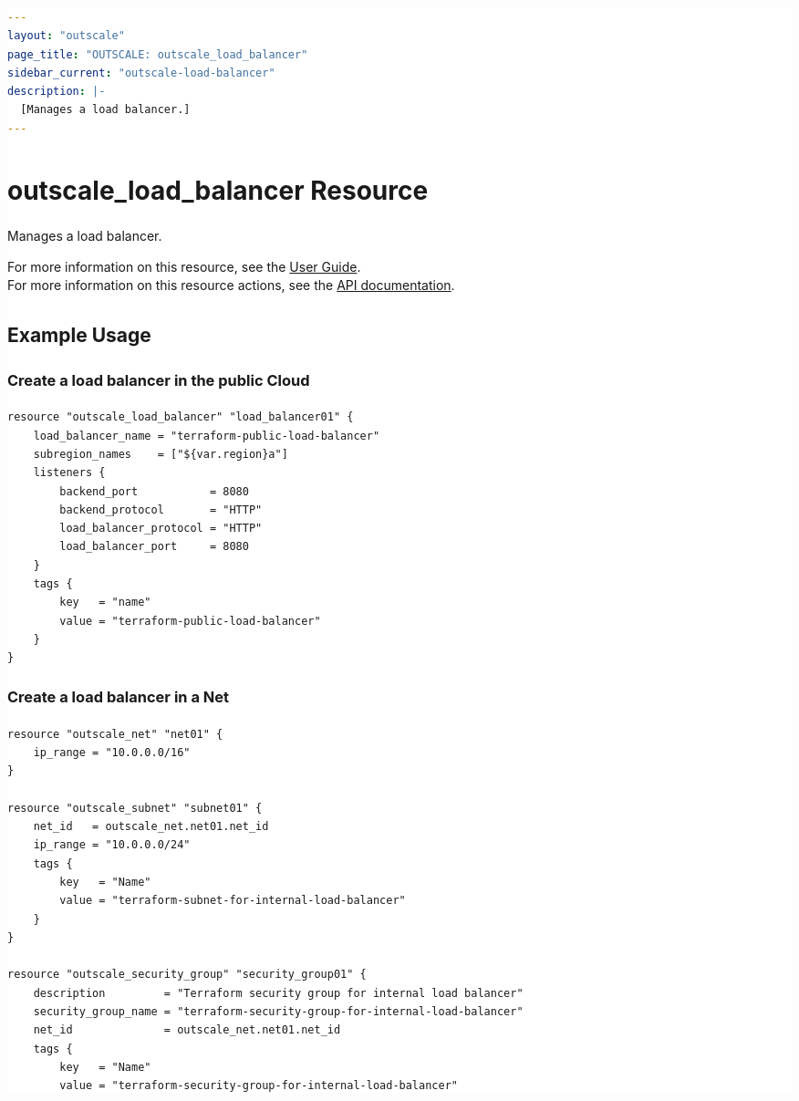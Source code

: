 ```yaml
---
layout: "outscale"
page_title: "OUTSCALE: outscale_load_balancer"
sidebar_current: "outscale-load-balancer"
description: |-
  [Manages a load balancer.]
---
```


# outscale_load_balancer Resource

Manages a load balancer.

For more information on this resource, see the [User Guide](https://docs.outscale.com/en/userguide/About-Load-Balancers.html).  
For more information on this resource actions, see the [API documentation](https://docs.outscale.com/api#3ds-outscale-api-loadbalancer).

## Example Usage

### Create a load balancer in the public Cloud

```hcl
resource "outscale_load_balancer" "load_balancer01" {
    load_balancer_name = "terraform-public-load-balancer"
    subregion_names    = ["${var.region}a"]
    listeners {
        backend_port           = 8080
        backend_protocol       = "HTTP"
        load_balancer_protocol = "HTTP"
        load_balancer_port     = 8080
    }
    tags {
        key   = "name"
        value = "terraform-public-load-balancer"
    }
}
```

### Create a load balancer in a Net

```hcl
resource "outscale_net" "net01" {
    ip_range = "10.0.0.0/16"
}

resource "outscale_subnet" "subnet01" {
    net_id   = outscale_net.net01.net_id
    ip_range = "10.0.0.0/24"
    tags {
        key   = "Name"
        value = "terraform-subnet-for-internal-load-balancer"
    }
}

resource "outscale_security_group" "security_group01" {
    description         = "Terraform security group for internal load balancer"
    security_group_name = "terraform-security-group-for-internal-load-balancer"
    net_id              = outscale_net.net01.net_id
    tags {
        key   = "Name"
        value = "terraform-security-group-for-internal-load-balancer"
```